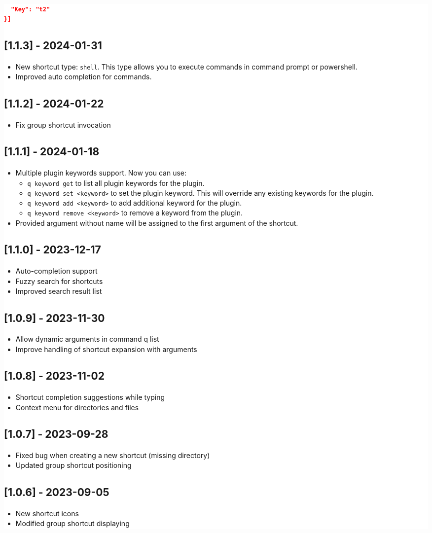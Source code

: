   ```json
    "Key": "t2"
  }]
  ```

## [1.1.3] - 2024-01-31

- New shortcut type: `shell`. This type allows you to execute commands in command prompt or powershell.
- Improved auto completion for commands.

## [1.1.2] - 2024-01-22

- Fix group shortcut invocation

## [1.1.1] - 2024-01-18

- Multiple plugin keywords support. Now you can use:
    - `q keyword get` to list all plugin keywords for the plugin.
    - `q keyword set <keyword>` to set the plugin keyword. This will override any existing keywords for the plugin.
    - `q keyword add <keyword>` to add additional keyword for the plugin.
    - `q keyword remove <keyword>` to remove a keyword from the plugin.
- Provided argument without name will be assigned to the first argument of the shortcut.

## [1.1.0] - 2023-12-17

- Auto-completion support
- Fuzzy search for shortcuts
- Improved search result list

## [1.0.9] - 2023-11-30

- Allow dynamic arguments in command q list
- Improve handling of shortcut expansion with arguments

## [1.0.8] - 2023-11-02

- Shortcut completion suggestions while typing
- Context menu for directories and files

## [1.0.7] - 2023-09-28

- Fixed bug when creating a new shortcut (missing directory)
- Updated group shortcut positioning

## [1.0.6] - 2023-09-05

- New shortcut icons
- Modified group shortcut displaying
